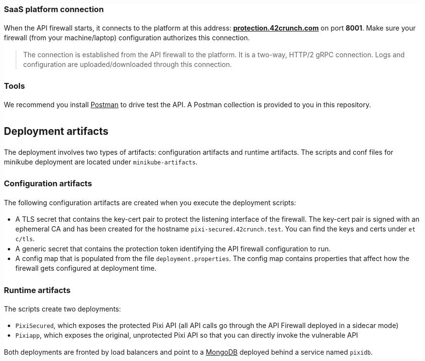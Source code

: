 ### SaaS platform connection

When the API firewall starts, it connects to the platform at this address: **[protection.42crunch.com](http://protection.42crunch.com/)** on port **8001**. Make sure your firewall (from your machine/laptop) configuration authorizes this connection. 

> The connection is established from the  API firewall to the platform. It is a two-way, HTTP/2 gRPC connection. Logs and configuration are uploaded/downloaded through this connection.

### Tools

We recommend you install [Postman](https://www.getpostman.com/downloads/) to drive test the API. A Postman collection is provided to you in this repository.

## Deployment artifacts

The deployment involves two types of artifacts: configuration artifacts and runtime artifacts. The scripts and conf files for minikube deployment are located under `minikube-artifacts`.

### Configuration artifacts

The following configuration artifacts are created when you execute the deployment scripts:
- A TLS secret that contains the key-cert pair to protect the listening interface of the firewall. The key-cert pair is signed with an ephemeral CA and has been created for the hostname `pixi-secured.42crunch.test`. You can find the keys and certs under `etc/tls`.
- A generic secret that contains the protection token identifying the API firewall configuration to run.
- A config map that is populated from the file `deployment.properties`. The config map contains properties that affect how the firewall gets configured at deployment time.

### Runtime artifacts

The scripts create two deployments:
- `PixiSecured`, which exposes the protected Pixi API (all API calls go through the API Firewall deployed in a sidecar mode)
- `Pixiapp`, which exposes the original, unprotected Pixi API so that you can directly invoke the vulnerable API

Both deployments are fronted by load balancers and point to a [MongoDB](https://www.mongodb.com/what-is-mongodb) deployed behind a service named `pixidb`.
